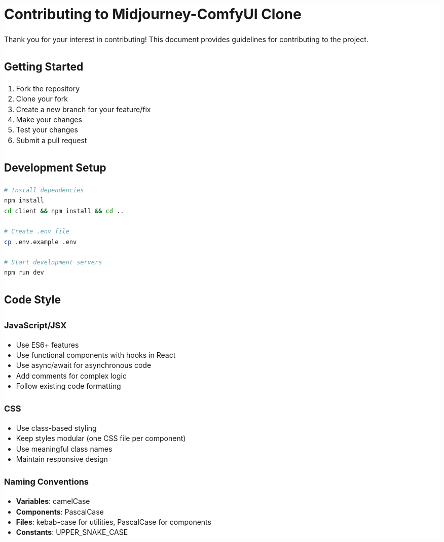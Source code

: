 # Contributing to Midjourney-ComfyUI Clone

Thank you for your interest in contributing! This document provides guidelines for contributing to the project.

## Getting Started

1. Fork the repository
2. Clone your fork
3. Create a new branch for your feature/fix
4. Make your changes
5. Test your changes
6. Submit a pull request

## Development Setup

```bash
# Install dependencies
npm install
cd client && npm install && cd ..

# Create .env file
cp .env.example .env

# Start development servers
npm run dev
```

## Code Style

### JavaScript/JSX

- Use ES6+ features
- Use functional components with hooks in React
- Use async/await for asynchronous code
- Add comments for complex logic
- Follow existing code formatting

### CSS

- Use class-based styling
- Keep styles modular (one CSS file per component)
- Use meaningful class names
- Maintain responsive design

### Naming Conventions

- **Variables**: camelCase
- **Components**: PascalCase
- **Files**: kebab-case for utilities, PascalCase for components
- **Constants**: UPPER_SNAKE_CASE
